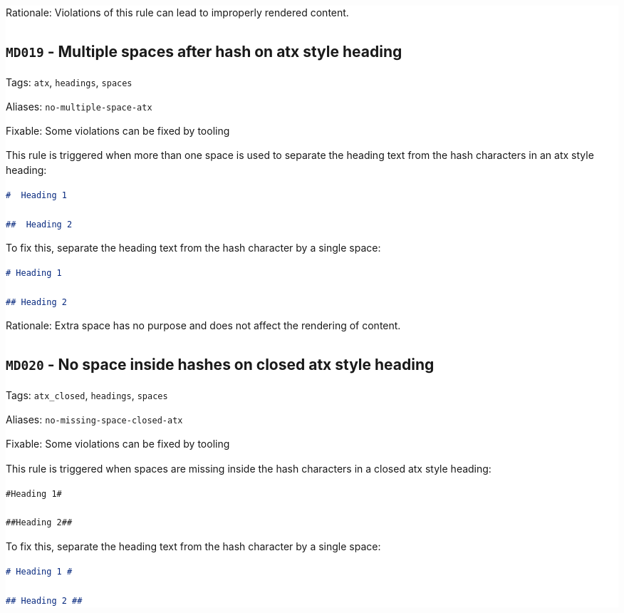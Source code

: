 Rationale: Violations of this rule can lead to improperly rendered content.

<a name="md019"></a>

## `MD019` - Multiple spaces after hash on atx style heading

Tags: `atx`, `headings`, `spaces`

Aliases: `no-multiple-space-atx`

Fixable: Some violations can be fixed by tooling

This rule is triggered when more than one space is used to separate the
heading text from the hash characters in an atx style heading:

```markdown
#  Heading 1

##  Heading 2
```

To fix this, separate the heading text from the hash character by a single
space:

```markdown
# Heading 1

## Heading 2
```

Rationale: Extra space has no purpose and does not affect the rendering of
content.

<a name="md020"></a>

## `MD020` - No space inside hashes on closed atx style heading

Tags: `atx_closed`, `headings`, `spaces`

Aliases: `no-missing-space-closed-atx`

Fixable: Some violations can be fixed by tooling

This rule is triggered when spaces are missing inside the hash characters
in a closed atx style heading:

```markdown
#Heading 1#

##Heading 2##
```

To fix this, separate the heading text from the hash character by a single
space:

```markdown
# Heading 1 #

## Heading 2 ##
```
